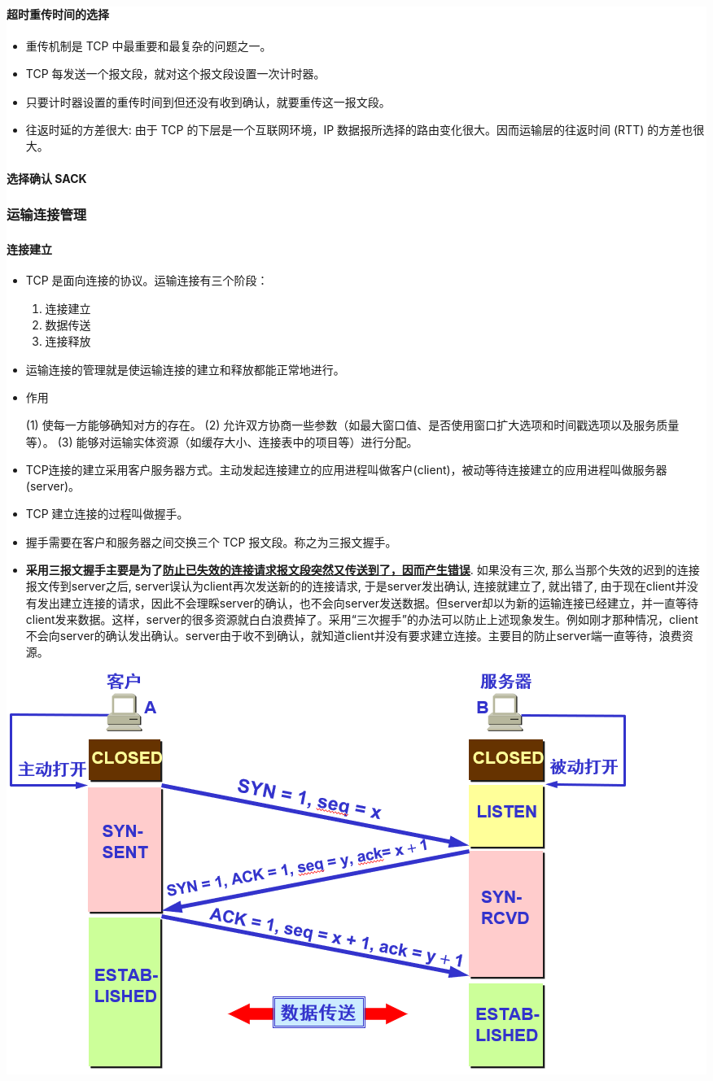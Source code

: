 #### 超时重传时间的选择  

- 重传机制是 TCP 中最重要和最复杂的问题之一。
- TCP 每发送一个报文段，就对这个报文段设置一次计时器。
- 只要计时器设置的重传时间到但还没有收到确认，就要重传这一报文段。

- 往返时延的方差很大: 由于 TCP 的下层是一个互联网环境，IP 数据报所选择的路由变化很大。因而运输层的往返时间 (RTT) 的方差也很大。



#### 选择确认 SACK



### 运输连接管理

#### 连接建立

- TCP 是面向连接的协议。运输连接有三个阶段：

  1. 连接建立
  2. 数据传送
  3. 连接释放

- 运输连接的管理就是使运输连接的建立和释放都能正常地进行。

- 作用

  (1) 使每一方能够确知对方的存在。
  (2) 允许双方协商一些参数（如最大窗口值、是否使用窗口扩大选项和时间戳选项以及服务质量等）。
  (3) 能够对运输实体资源（如缓存大小、连接表中的项目等）进行分配。

- TCP连接的建立采用客户服务器方式。主动发起连接建立的应用进程叫做客户(client)，被动等待连接建立的应用进程叫做服务器(server)。
- TCP 建立连接的过程叫做握手。
- 握手需要在客户和服务器之间交换三个 TCP 报文段。称之为三报文握手。
- **采用三报文握手主要是为了<u>防止已失效的连接请求报文段突然又传送到了，因而产生错误</u>**. 如果没有三次, 那么当那个失效的迟到的连接报文传到server之后, server误认为client再次发送新的的连接请求, 于是server发出确认, 连接就建立了, 就出错了, 由于现在client并没有发出建立连接的请求，因此不会理睬server的确认，也不会向server发送数据。但server却以为新的运输连接已经建立，并一直等待client发来数据。这样，server的很多资源就白白浪费掉了。采用“三次握手”的办法可以防止上述现象发生。例如刚才那种情况，client不会向server的确认发出确认。server由于收不到确认，就知道client并没有要求建立连接。主要目的防止server端一直等待，浪费资源。

![image-20200701104536355](TCPIP.assets/image-20200701104536355.png)
